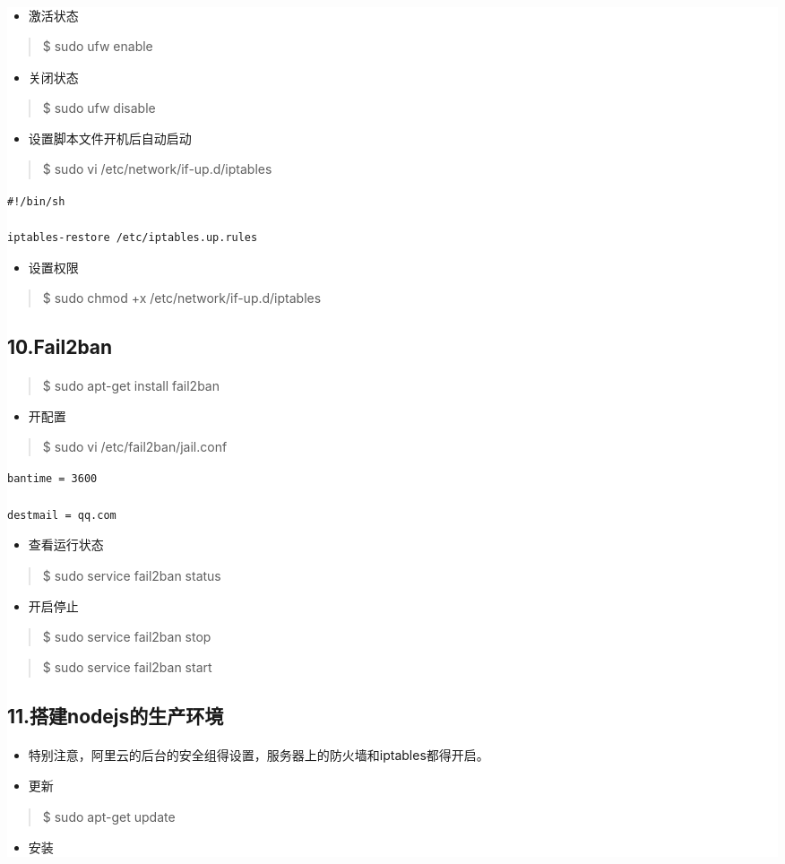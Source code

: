 * 激活状态

>$ sudo ufw enable

* 关闭状态

>$ sudo ufw disable


* 设置脚本文件开机后自动启动

>$ sudo vi /etc/network/if-up.d/iptables

```
#!/bin/sh

iptables-restore /etc/iptables.up.rules
```

* 设置权限

>$ sudo chmod +x /etc/network/if-up.d/iptables




## 10.Fail2ban

>$ sudo apt-get install fail2ban

* 开配置

>$ sudo vi /etc/fail2ban/jail.conf

```
bantime = 3600

destmail = qq.com
```

* 查看运行状态

>$ sudo service fail2ban status

* 开启停止

>$ sudo service fail2ban stop

>$ sudo service fail2ban start




## 11.搭建nodejs的生产环境

* 特别注意，阿里云的后台的安全组得设置，服务器上的防火墙和iptables都得开启。

* 更新

>$ sudo apt-get update



* 安装
